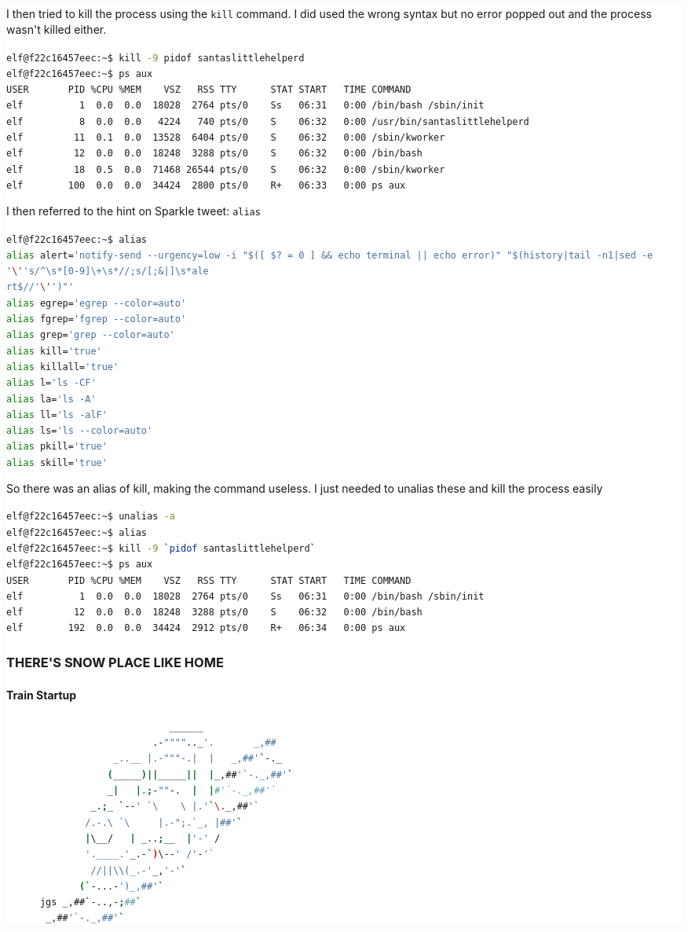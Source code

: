 I then tried to kill the process using the `kill` command. I did used the wrong syntax but no error popped out and the process wasn't killed either.

```bash
elf@f22c16457eec:~$ kill -9 pidof santaslittlehelperd
elf@f22c16457eec:~$ ps aux
USER       PID %CPU %MEM    VSZ   RSS TTY      STAT START   TIME COMMAND
elf          1  0.0  0.0  18028  2764 pts/0    Ss   06:31   0:00 /bin/bash /sbin/init
elf          8  0.0  0.0   4224   740 pts/0    S    06:32   0:00 /usr/bin/santaslittlehelperd
elf         11  0.1  0.0  13528  6404 pts/0    S    06:32   0:00 /sbin/kworker
elf         12  0.0  0.0  18248  3288 pts/0    S    06:32   0:00 /bin/bash
elf         18  0.5  0.0  71468 26544 pts/0    S    06:32   0:00 /sbin/kworker
elf        100  0.0  0.0  34424  2800 pts/0    R+   06:33   0:00 ps aux
```

I then referred to the hint on Sparkle tweet: `alias`

```bash
elf@f22c16457eec:~$ alias
alias alert='notify-send --urgency=low -i "$([ $? = 0 ] && echo terminal || echo error)" "$(history|tail -n1|sed -e '\''s/^\s*[0-9]\+\s*//;s/[;&|]\s*ale
rt$//'\'')"'
alias egrep='egrep --color=auto'
alias fgrep='fgrep --color=auto'
alias grep='grep --color=auto'
alias kill='true'
alias killall='true'
alias l='ls -CF'
alias la='ls -A'
alias ll='ls -alF'
alias ls='ls --color=auto'
alias pkill='true'
alias skill='true'
```

So there was an alias of kill, making the command useless. I just needed to unalias these and kill the process easily

```bash
elf@f22c16457eec:~$ unalias -a
elf@f22c16457eec:~$ alias
elf@f22c16457eec:~$ kill -9 `pidof santaslittlehelperd`
elf@f22c16457eec:~$ ps aux
USER       PID %CPU %MEM    VSZ   RSS TTY      STAT START   TIME COMMAND
elf          1  0.0  0.0  18028  2764 pts/0    Ss   06:31   0:00 /bin/bash /sbin/init
elf         12  0.0  0.0  18248  3288 pts/0    S    06:32   0:00 /bin/bash
elf        192  0.0  0.0  34424  2912 pts/0    R+   06:34   0:00 ps aux
```

### THERE'S SNOW PLACE LIKE HOME

#### Train Startup

```bash
                             ______
                          .-"""".._'.       _,##
                   _..__ |.-"""-.|  |   _,##'`-._
                  (_____)||_____||  |_,##'`-._,##'`
                  _|   |.;-""-.  |  |#'`-._,##'`
               _.;_ `--' `\    \ |.'`\._,##'`
              /.-.\ `\     |.-";.`_, |##'`
              |\__/   | _..;__  |'-' /
              '.____.'_.-`)\--' /'-'`
               //||\\(_.-'_,'-'`
             (`-...-')_,##'`
      jgs _,##`-..,-;##`
       _,##'`-._,##'`
```